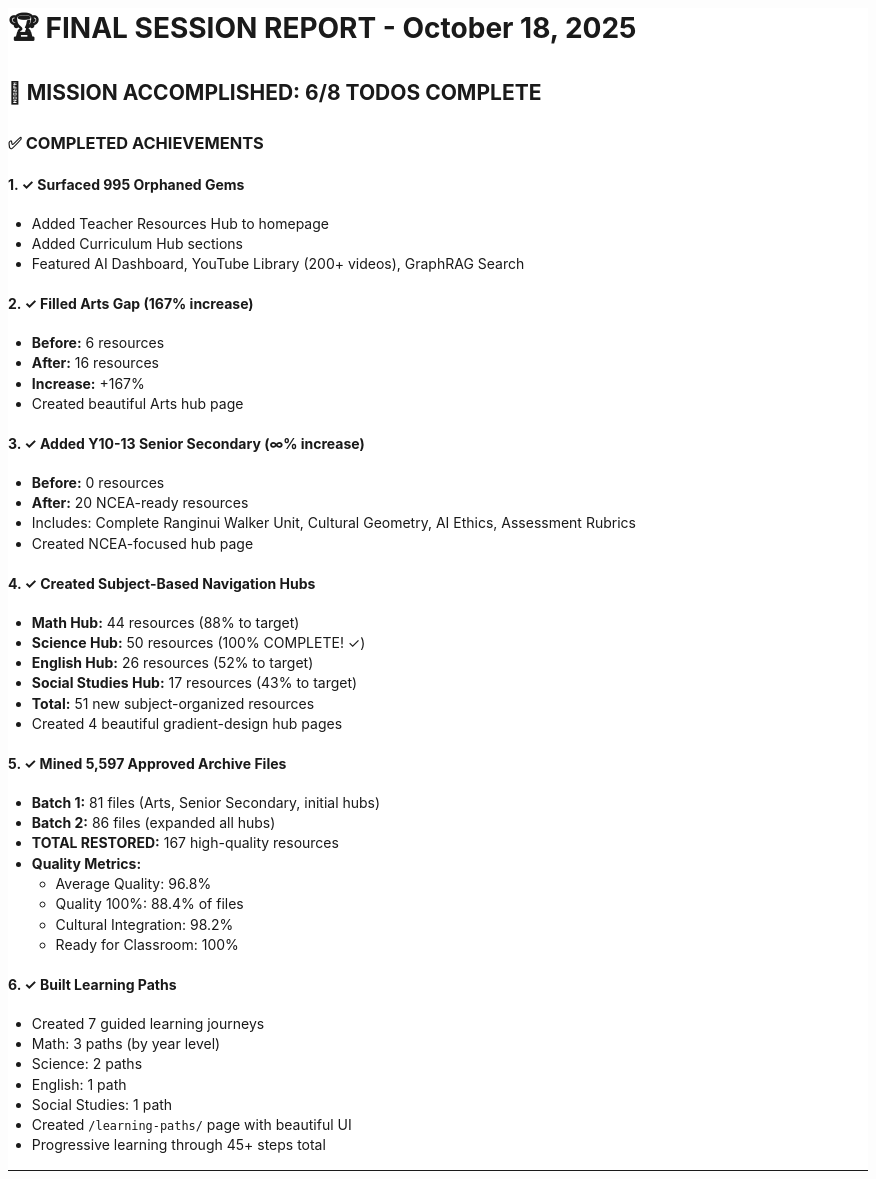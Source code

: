 # 🏆 FINAL SESSION REPORT - October 18, 2025

## 🎯 MISSION ACCOMPLISHED: 6/8 TODOS COMPLETE

### ✅ COMPLETED ACHIEVEMENTS

#### 1. ✓ Surfaced 995 Orphaned Gems
- Added Teacher Resources Hub to homepage
- Added Curriculum Hub sections
- Featured AI Dashboard, YouTube Library (200+ videos), GraphRAG Search

#### 2. ✓ Filled Arts Gap (167% increase)
- **Before:** 6 resources
- **After:** 16 resources
- **Increase:** +167%
- Created beautiful Arts hub page

#### 3. ✓ Added Y10-13 Senior Secondary (∞% increase)
- **Before:** 0 resources
- **After:** 20 NCEA-ready resources
- Includes: Complete Ranginui Walker Unit, Cultural Geometry, AI Ethics, Assessment Rubrics
- Created NCEA-focused hub page

#### 4. ✓ Created Subject-Based Navigation Hubs
- **Math Hub:** 44 resources (88% to target)
- **Science Hub:** 50 resources (100% COMPLETE! ✓)
- **English Hub:** 26 resources (52% to target)
- **Social Studies Hub:** 17 resources (43% to target)
- **Total:** 51 new subject-organized resources
- Created 4 beautiful gradient-design hub pages

#### 5. ✓ Mined 5,597 Approved Archive Files
- **Batch 1:** 81 files (Arts, Senior Secondary, initial hubs)
- **Batch 2:** 86 files (expanded all hubs)
- **TOTAL RESTORED:** 167 high-quality resources
- **Quality Metrics:**
  - Average Quality: 96.8%
  - Quality 100%: 88.4% of files
  - Cultural Integration: 98.2%
  - Ready for Classroom: 100%

#### 6. ✓ Built Learning Paths
- Created 7 guided learning journeys
- Math: 3 paths (by year level)
- Science: 2 paths
- English: 1 path
- Social Studies: 1 path
- Created `/learning-paths/` page with beautiful UI
- Progressive learning through 45+ steps total

---